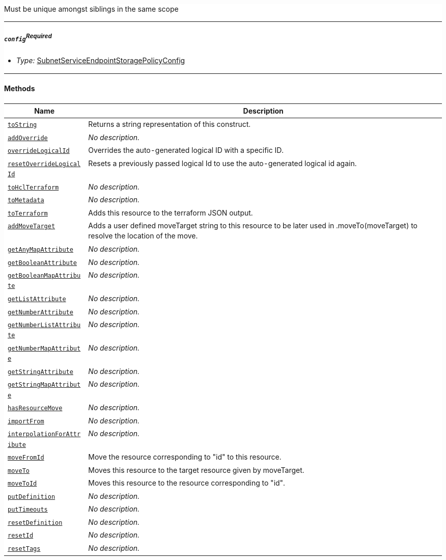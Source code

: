 Must be unique amongst siblings in the same scope

---

##### `config`<sup>Required</sup> <a name="config" id="@cdktf/provider-azurerm.subnetServiceEndpointStoragePolicy.SubnetServiceEndpointStoragePolicy.Initializer.parameter.config"></a>

- *Type:* <a href="#@cdktf/provider-azurerm.subnetServiceEndpointStoragePolicy.SubnetServiceEndpointStoragePolicyConfig">SubnetServiceEndpointStoragePolicyConfig</a>

---

#### Methods <a name="Methods" id="Methods"></a>

| **Name** | **Description** |
| --- | --- |
| <code><a href="#@cdktf/provider-azurerm.subnetServiceEndpointStoragePolicy.SubnetServiceEndpointStoragePolicy.toString">toString</a></code> | Returns a string representation of this construct. |
| <code><a href="#@cdktf/provider-azurerm.subnetServiceEndpointStoragePolicy.SubnetServiceEndpointStoragePolicy.addOverride">addOverride</a></code> | *No description.* |
| <code><a href="#@cdktf/provider-azurerm.subnetServiceEndpointStoragePolicy.SubnetServiceEndpointStoragePolicy.overrideLogicalId">overrideLogicalId</a></code> | Overrides the auto-generated logical ID with a specific ID. |
| <code><a href="#@cdktf/provider-azurerm.subnetServiceEndpointStoragePolicy.SubnetServiceEndpointStoragePolicy.resetOverrideLogicalId">resetOverrideLogicalId</a></code> | Resets a previously passed logical Id to use the auto-generated logical id again. |
| <code><a href="#@cdktf/provider-azurerm.subnetServiceEndpointStoragePolicy.SubnetServiceEndpointStoragePolicy.toHclTerraform">toHclTerraform</a></code> | *No description.* |
| <code><a href="#@cdktf/provider-azurerm.subnetServiceEndpointStoragePolicy.SubnetServiceEndpointStoragePolicy.toMetadata">toMetadata</a></code> | *No description.* |
| <code><a href="#@cdktf/provider-azurerm.subnetServiceEndpointStoragePolicy.SubnetServiceEndpointStoragePolicy.toTerraform">toTerraform</a></code> | Adds this resource to the terraform JSON output. |
| <code><a href="#@cdktf/provider-azurerm.subnetServiceEndpointStoragePolicy.SubnetServiceEndpointStoragePolicy.addMoveTarget">addMoveTarget</a></code> | Adds a user defined moveTarget string to this resource to be later used in .moveTo(moveTarget) to resolve the location of the move. |
| <code><a href="#@cdktf/provider-azurerm.subnetServiceEndpointStoragePolicy.SubnetServiceEndpointStoragePolicy.getAnyMapAttribute">getAnyMapAttribute</a></code> | *No description.* |
| <code><a href="#@cdktf/provider-azurerm.subnetServiceEndpointStoragePolicy.SubnetServiceEndpointStoragePolicy.getBooleanAttribute">getBooleanAttribute</a></code> | *No description.* |
| <code><a href="#@cdktf/provider-azurerm.subnetServiceEndpointStoragePolicy.SubnetServiceEndpointStoragePolicy.getBooleanMapAttribute">getBooleanMapAttribute</a></code> | *No description.* |
| <code><a href="#@cdktf/provider-azurerm.subnetServiceEndpointStoragePolicy.SubnetServiceEndpointStoragePolicy.getListAttribute">getListAttribute</a></code> | *No description.* |
| <code><a href="#@cdktf/provider-azurerm.subnetServiceEndpointStoragePolicy.SubnetServiceEndpointStoragePolicy.getNumberAttribute">getNumberAttribute</a></code> | *No description.* |
| <code><a href="#@cdktf/provider-azurerm.subnetServiceEndpointStoragePolicy.SubnetServiceEndpointStoragePolicy.getNumberListAttribute">getNumberListAttribute</a></code> | *No description.* |
| <code><a href="#@cdktf/provider-azurerm.subnetServiceEndpointStoragePolicy.SubnetServiceEndpointStoragePolicy.getNumberMapAttribute">getNumberMapAttribute</a></code> | *No description.* |
| <code><a href="#@cdktf/provider-azurerm.subnetServiceEndpointStoragePolicy.SubnetServiceEndpointStoragePolicy.getStringAttribute">getStringAttribute</a></code> | *No description.* |
| <code><a href="#@cdktf/provider-azurerm.subnetServiceEndpointStoragePolicy.SubnetServiceEndpointStoragePolicy.getStringMapAttribute">getStringMapAttribute</a></code> | *No description.* |
| <code><a href="#@cdktf/provider-azurerm.subnetServiceEndpointStoragePolicy.SubnetServiceEndpointStoragePolicy.hasResourceMove">hasResourceMove</a></code> | *No description.* |
| <code><a href="#@cdktf/provider-azurerm.subnetServiceEndpointStoragePolicy.SubnetServiceEndpointStoragePolicy.importFrom">importFrom</a></code> | *No description.* |
| <code><a href="#@cdktf/provider-azurerm.subnetServiceEndpointStoragePolicy.SubnetServiceEndpointStoragePolicy.interpolationForAttribute">interpolationForAttribute</a></code> | *No description.* |
| <code><a href="#@cdktf/provider-azurerm.subnetServiceEndpointStoragePolicy.SubnetServiceEndpointStoragePolicy.moveFromId">moveFromId</a></code> | Move the resource corresponding to "id" to this resource. |
| <code><a href="#@cdktf/provider-azurerm.subnetServiceEndpointStoragePolicy.SubnetServiceEndpointStoragePolicy.moveTo">moveTo</a></code> | Moves this resource to the target resource given by moveTarget. |
| <code><a href="#@cdktf/provider-azurerm.subnetServiceEndpointStoragePolicy.SubnetServiceEndpointStoragePolicy.moveToId">moveToId</a></code> | Moves this resource to the resource corresponding to "id". |
| <code><a href="#@cdktf/provider-azurerm.subnetServiceEndpointStoragePolicy.SubnetServiceEndpointStoragePolicy.putDefinition">putDefinition</a></code> | *No description.* |
| <code><a href="#@cdktf/provider-azurerm.subnetServiceEndpointStoragePolicy.SubnetServiceEndpointStoragePolicy.putTimeouts">putTimeouts</a></code> | *No description.* |
| <code><a href="#@cdktf/provider-azurerm.subnetServiceEndpointStoragePolicy.SubnetServiceEndpointStoragePolicy.resetDefinition">resetDefinition</a></code> | *No description.* |
| <code><a href="#@cdktf/provider-azurerm.subnetServiceEndpointStoragePolicy.SubnetServiceEndpointStoragePolicy.resetId">resetId</a></code> | *No description.* |
| <code><a href="#@cdktf/provider-azurerm.subnetServiceEndpointStoragePolicy.SubnetServiceEndpointStoragePolicy.resetTags">resetTags</a></code> | *No description.* |